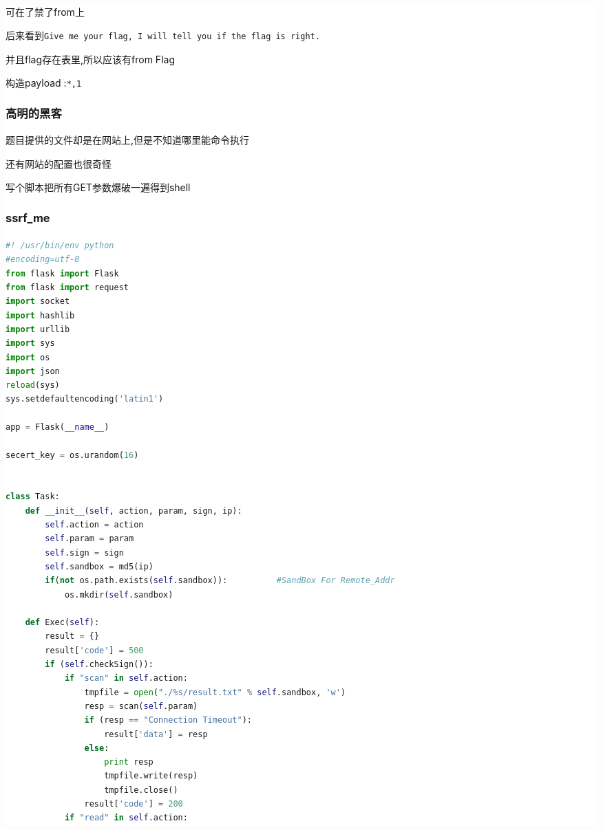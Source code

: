 

可在了禁了from上

后来看到` Give me your flag, I will tell you if the flag is right. `

并且flag存在表里,所以应该有from Flag

构造payload :`*,1`

### 高明的黑客

题目提供的文件却是在网站上,但是不知道哪里能命令执行



还有网站的配置也很奇怪



写个脚本把所有GET参数爆破一遍得到shell





### ssrf_me

```python
#! /usr/bin/env python
#encoding=utf-8
from flask import Flask
from flask import request
import socket
import hashlib
import urllib
import sys
import os
import json
reload(sys)
sys.setdefaultencoding('latin1')

app = Flask(__name__)

secert_key = os.urandom(16)


class Task:
    def __init__(self, action, param, sign, ip):
        self.action = action
        self.param = param
        self.sign = sign
        self.sandbox = md5(ip)
        if(not os.path.exists(self.sandbox)):          #SandBox For Remote_Addr
            os.mkdir(self.sandbox)

    def Exec(self):
        result = {}
        result['code'] = 500
        if (self.checkSign()):
            if "scan" in self.action:
                tmpfile = open("./%s/result.txt" % self.sandbox, 'w')
                resp = scan(self.param)
                if (resp == "Connection Timeout"):
                    result['data'] = resp
                else:
                    print resp
                    tmpfile.write(resp)
                    tmpfile.close()
                result['code'] = 200
            if "read" in self.action:
```